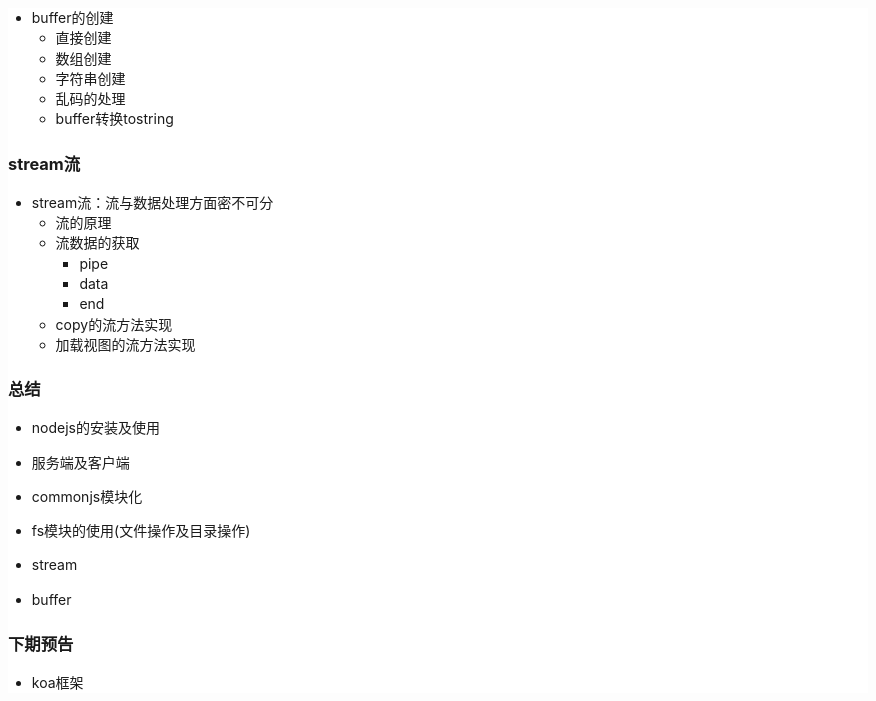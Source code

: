 - buffer的创建
  - 直接创建
  - 数组创建
  - 字符串创建
  - 乱码的处理
  - buffer转换tostring

### stream流

- stream流：流与数据处理方面密不可分
  - 流的原理
  - 流数据的获取
    - pipe
    - data
    - end
  - copy的流方法实现
  - 加载视图的流方法实现

### 总结

- nodejs的安装及使用

- 服务端及客户端

- commonjs模块化

- fs模块的使用(文件操作及目录操作)

- stream
- buffer

### 下期预告

- koa框架 

  

  




